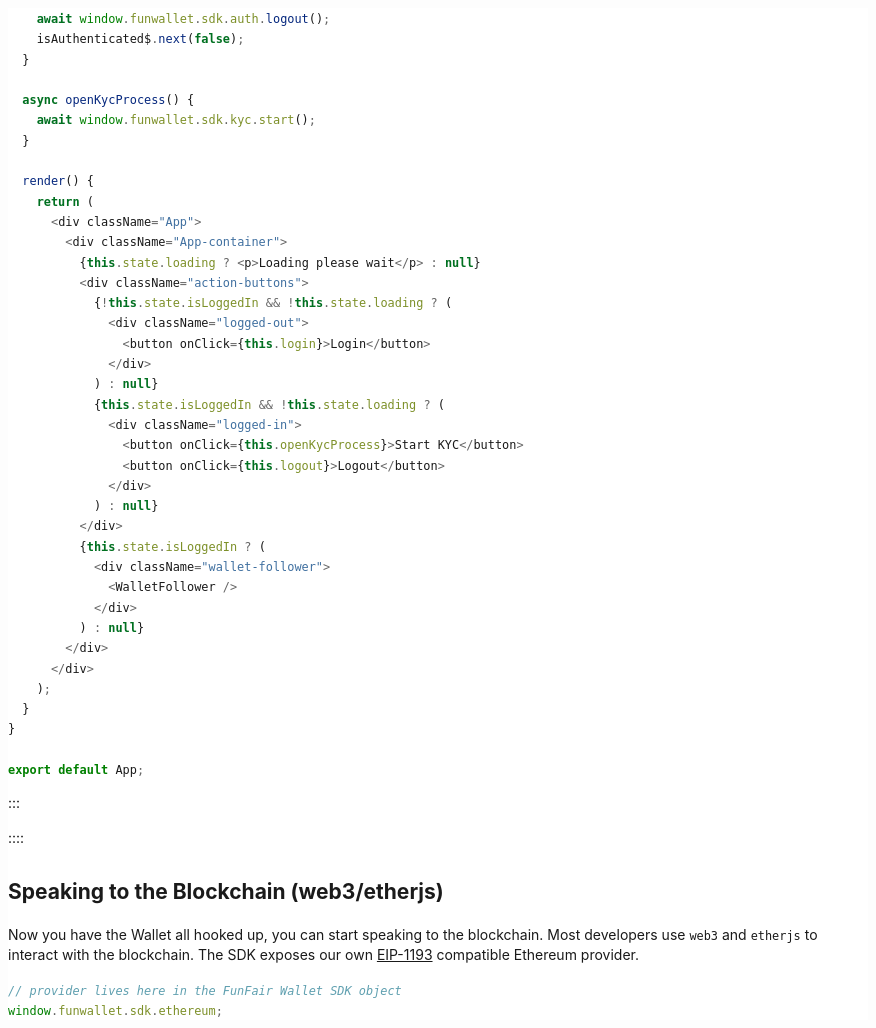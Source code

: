 ```js
    await window.funwallet.sdk.auth.logout();
    isAuthenticated$.next(false);
  }

  async openKycProcess() {
    await window.funwallet.sdk.kyc.start();
  }

  render() {
    return (
      <div className="App">
        <div className="App-container">
          {this.state.loading ? <p>Loading please wait</p> : null}
          <div className="action-buttons">
            {!this.state.isLoggedIn && !this.state.loading ? (
              <div className="logged-out">
                <button onClick={this.login}>Login</button>
              </div>
            ) : null}
            {this.state.isLoggedIn && !this.state.loading ? (
              <div className="logged-in">
                <button onClick={this.openKycProcess}>Start KYC</button>
                <button onClick={this.logout}>Logout</button>
              </div>
            ) : null}
          </div>
          {this.state.isLoggedIn ? (
            <div className="wallet-follower">
              <WalletFollower />
            </div>
          ) : null}
        </div>
      </div>
    );
  }
}

export default App;
```

:::

::::

## Speaking to the Blockchain (web3/etherjs)

Now you have the Wallet all hooked up, you can start speaking to the blockchain. Most developers use `web3` and `etherjs` to interact with the blockchain. The SDK exposes our own [EIP-1193](https://eips.ethereum.org/EIPS/eip-1193) compatible Ethereum provider.

```js
// provider lives here in the FunFair Wallet SDK object
window.funwallet.sdk.ethereum;
```
